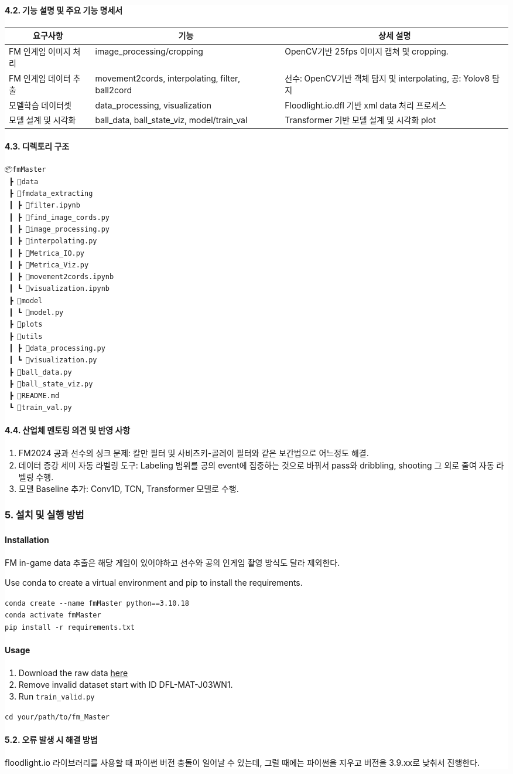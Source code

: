 #### 4.2. 기능 설명 및 주요 기능 명세서

|요구사항|기능|상세 설명|
|------|---|---|
|FM 인게임 이미지 처리|image_processing/cropping |OpenCV기반 25fps 이미지 캡쳐 및 cropping.|
|FM 인게임 데이터 추출|movement2cords, interpolating, filter, ball2cord|선수: OpenCV기반 객체 탐지 및 interpolating, 공: Yolov8 탐지|
|모델학습 데이터셋|data_processing, visualization|Floodlight.io.dfl 기반 xml data 처리 프로세스|
|모델 설계 및 시각화|ball_data, ball_state_viz, model/train_val|Transformer 기반 모델 설계 및 시각화 plot|

#### 4.3. 디렉토리 구조
```
📦fmMaster
 ┣ 📂data
 ┣ 📂fmdata_extracting
 ┃ ┣ 📜filter.ipynb
 ┃ ┣ 📜find_image_cords.py
 ┃ ┣ 📜image_processing.py
 ┃ ┣ 📜interpolating.py
 ┃ ┣ 📜Metrica_IO.py
 ┃ ┣ 📜Metrica_Viz.py
 ┃ ┣ 📜movement2cords.ipynb
 ┃ ┗ 📜visualization.ipynb
 ┣ 📂model
 ┃ ┗ 📜model.py
 ┣ 📂plots
 ┣ 📂utils
 ┃ ┣ 📜data_processing.py
 ┃ ┗ 📜visualization.py
 ┣ 📜ball_data.py
 ┣ 📜ball_state_viz.py
 ┣ 📜README.md
 ┗ 📜train_val.py
```
 
#### 4.4. 산업체 멘토링 의견 및 반영 사항
1. FM2024 공과 선수의 싱크 문제: 칼만 필터 및 사비츠키-골레이 필터와 같은 보간법으로 어느정도 해결.
2. 데이터 증강 세미 자동 라벨링 도구: Labeling 범위를 공의 event에 집중하는 것으로 바꿔서 pass와 dribbling, shooting 그 외로 줄여 자동 라벨링 수행.
3. 모델 Baseline 추가: Conv1D, TCN, Transformer 모델로 수행.

### 5. 설치 및 실행 방법

#### Installation
FM in-game data 추출은 해당 게임이 있어야하고 선수와 공의 인게임 촬영 방식도 달라 제외한다.

Use conda to create a virtual environment and pip to install the requirements.
```
conda create --name fmMaster python==3.10.18
conda activate fmMaster
pip install -r requirements.txt
```
#### Usage
1. Download the raw data [here](https://springernature.figshare.com/articles/dataset/An_integrated_dataset_of_spatiotemporal_and_event_data_in_elite_soccer/28196177)
2. Remove invalid dataset start with ID DFL-MAT-J03WN1.
3. Run `train_valid.py`
```
cd your/path/to/fm_Master
```
#### 5.2. 오류 발생 시 해결 방법
floodlight.io 라이브러리를 사용할 때 파이썬 버전 충돌이 일어날 수 있는데, 그럴 때에는 파이썬을 지우고 버전을 3.9.xx로 낮춰서 진행한다.

